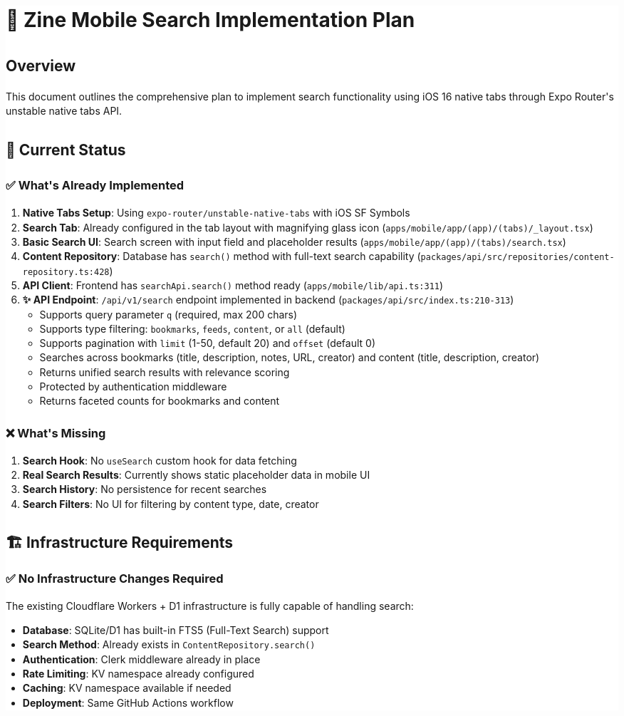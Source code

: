# 📱 Zine Mobile Search Implementation Plan

## Overview

This document outlines the comprehensive plan to implement search functionality using iOS 16 native tabs through Expo Router's unstable native tabs API.

## 🚨 Current Status

### ✅ What's Already Implemented

1. **Native Tabs Setup**: Using `expo-router/unstable-native-tabs` with iOS SF Symbols
2. **Search Tab**: Already configured in the tab layout with magnifying glass icon (`apps/mobile/app/(app)/(tabs)/_layout.tsx`)
3. **Basic Search UI**: Search screen with input field and placeholder results (`apps/mobile/app/(app)/(tabs)/search.tsx`)
4. **Content Repository**: Database has `search()` method with full-text search capability (`packages/api/src/repositories/content-repository.ts:428`)
5. **API Client**: Frontend has `searchApi.search()` method ready (`apps/mobile/lib/api.ts:311`)
6. **✨ API Endpoint**: `/api/v1/search` endpoint implemented in backend (`packages/api/src/index.ts:210-313`)
   - Supports query parameter `q` (required, max 200 chars)
   - Supports type filtering: `bookmarks`, `feeds`, `content`, or `all` (default)
   - Supports pagination with `limit` (1-50, default 20) and `offset` (default 0)
   - Searches across bookmarks (title, description, notes, URL, creator) and content (title, description, creator)
   - Returns unified search results with relevance scoring
   - Protected by authentication middleware
   - Returns faceted counts for bookmarks and content

### ❌ What's Missing

1. **Search Hook**: No `useSearch` custom hook for data fetching
2. **Real Search Results**: Currently shows static placeholder data in mobile UI
3. **Search History**: No persistence for recent searches
4. **Search Filters**: No UI for filtering by content type, date, creator

## 🏗️ Infrastructure Requirements

### ✅ No Infrastructure Changes Required

The existing Cloudflare Workers + D1 infrastructure is fully capable of handling search:

- **Database**: SQLite/D1 has built-in FTS5 (Full-Text Search) support
- **Search Method**: Already exists in `ContentRepository.search()`
- **Authentication**: Clerk middleware already in place
- **Rate Limiting**: KV namespace already configured
- **Caching**: KV namespace available if needed
- **Deployment**: Same GitHub Actions workflow
